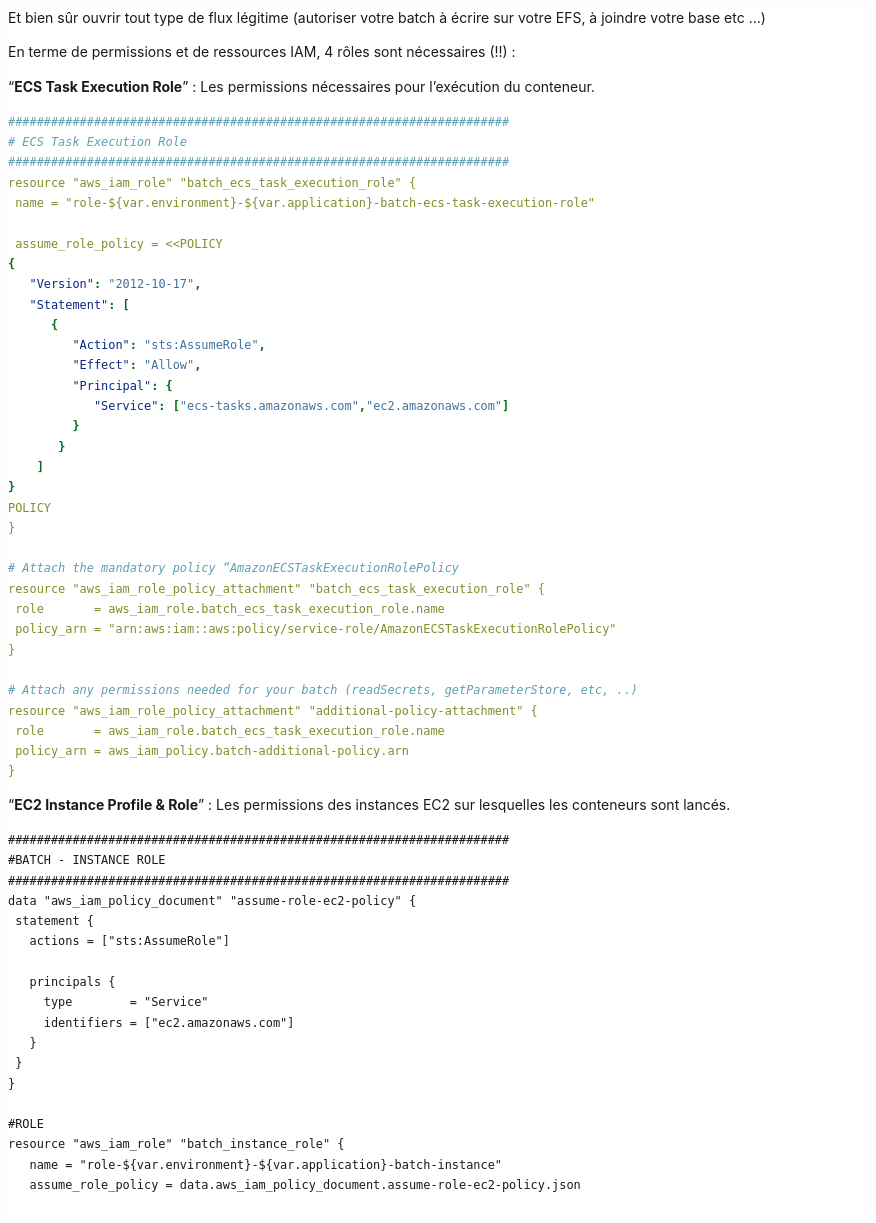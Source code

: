 Et bien sûr ouvrir tout type de flux légitime (autoriser votre batch à écrire sur votre EFS, à joindre votre base etc …)

En terme de permissions et de ressources IAM, 4 rôles sont nécessaires (!!) :

“**ECS Task Execution Role**” : Les permissions nécessaires pour l’exécution du conteneur.

```yaml
######################################################################
# ECS Task Execution Role
######################################################################
resource "aws_iam_role" "batch_ecs_task_execution_role" {
 name = "role-${var.environment}-${var.application}-batch-ecs-task-execution-role"
 
 assume_role_policy = <<POLICY
{
   "Version": "2012-10-17",
   "Statement": [
      {
         "Action": "sts:AssumeRole",
         "Effect": "Allow",
         "Principal": {
            "Service": ["ecs-tasks.amazonaws.com","ec2.amazonaws.com"]
         }
       }
    ]
}
POLICY
}
 
# Attach the mandatory policy “AmazonECSTaskExecutionRolePolicy
resource "aws_iam_role_policy_attachment" "batch_ecs_task_execution_role" {
 role       = aws_iam_role.batch_ecs_task_execution_role.name
 policy_arn = "arn:aws:iam::aws:policy/service-role/AmazonECSTaskExecutionRolePolicy"
}
 
# Attach any permissions needed for your batch (readSecrets, getParameterStore, etc, ..)
resource "aws_iam_role_policy_attachment" "additional-policy-attachment" {
 role       = aws_iam_role.batch_ecs_task_execution_role.name
 policy_arn = aws_iam_policy.batch-additional-policy.arn
}
```

“**EC2 Instance Profile & Role**” : Les permissions des instances EC2 sur lesquelles les conteneurs sont lancés.

```
######################################################################
#BATCH - INSTANCE ROLE
######################################################################
data "aws_iam_policy_document" "assume-role-ec2-policy" {
 statement {
   actions = ["sts:AssumeRole"]
 
   principals {
     type        = "Service"
     identifiers = ["ec2.amazonaws.com"]
   }
 }
}
 
#ROLE
resource "aws_iam_role" "batch_instance_role" {
   name = "role-${var.environment}-${var.application}-batch-instance"
   assume_role_policy = data.aws_iam_policy_document.assume-role-ec2-policy.json
  
```